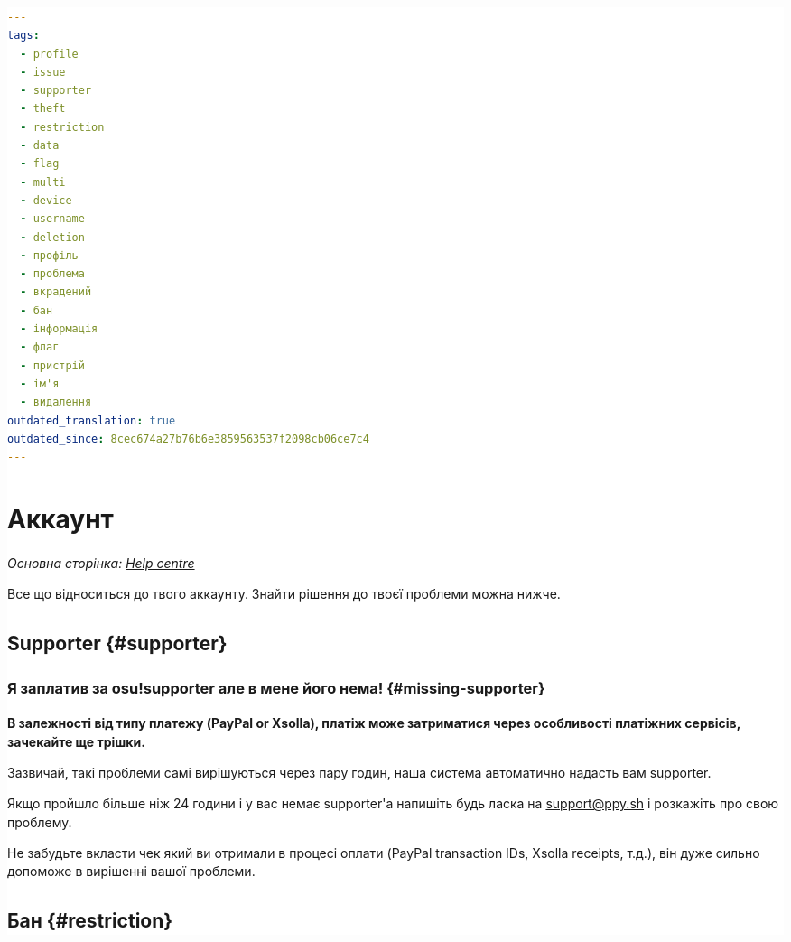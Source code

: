 ```yaml
---
tags:
  - profile
  - issue
  - supporter
  - theft
  - restriction
  - data
  - flag
  - multi
  - device
  - username
  - deletion
  - профіль
  - проблема
  - вкрадений
  - бан
  - інформація
  - флаг
  - пристрій
  - ім'я
  - видалення
outdated_translation: true
outdated_since: 8cec674a27b76b6e3859563537f2098cb06ce7c4
---
```


# Аккаунт

*Основна сторінка: [Help centre](/wiki/Help_centre)*

Все що відноситься до твого аккаунту. Знайти рішення до твоєї проблеми можна нижче.

## Supporter {#supporter}

### Я заплатив за osu!supporter але в мене його нема! {#missing-supporter}

**В залежності від типу платежу (PayPal or Xsolla), платіж може затриматися через особливості платіжних сервісів, зачекайте ще трішки.**

Зазвичай, такі проблеми самі вирішуються через пару годин, наша система автоматично надасть вам supporter.

Якщо пройшло більше ніж 24 години і у вас немає supporter'а напишіть будь ласка на [support@ppy.sh](mailto:support@ppy.sh) і розкажіть про свою проблему.

Не забудьте вкласти чек який ви отримали в процесі оплати (PayPal transaction IDs, Xsolla receipts, т.д.), він дуже сильно допоможе в вирішенні вашої проблеми.

## Бан {#restriction}
